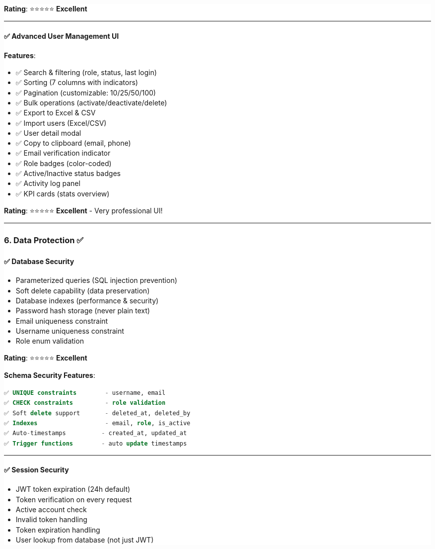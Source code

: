 **Rating**: ⭐⭐⭐⭐⭐ **Excellent**

---

#### ✅ **Advanced User Management UI**

**Features**:
- ✅ Search & filtering (role, status, last login)
- ✅ Sorting (7 columns with indicators)
- ✅ Pagination (customizable: 10/25/50/100)
- ✅ Bulk operations (activate/deactivate/delete)
- ✅ Export to Excel & CSV
- ✅ Import users (Excel/CSV)
- ✅ User detail modal
- ✅ Copy to clipboard (email, phone)
- ✅ Email verification indicator
- ✅ Role badges (color-coded)
- ✅ Active/Inactive status badges
- ✅ Activity log panel
- ✅ KPI cards (stats overview)

**Rating**: ⭐⭐⭐⭐⭐ **Excellent** - Very professional UI!

---

### **6. Data Protection** ✅

#### ✅ **Database Security**
- Parameterized queries (SQL injection prevention)
- Soft delete capability (data preservation)
- Database indexes (performance & security)
- Password hash storage (never plain text)
- Email uniqueness constraint
- Username uniqueness constraint
- Role enum validation

**Rating**: ⭐⭐⭐⭐⭐ **Excellent**

**Schema Security Features**:
```sql
✅ UNIQUE constraints        - username, email
✅ CHECK constraints         - role validation
✅ Soft delete support       - deleted_at, deleted_by
✅ Indexes                   - email, role, is_active
✅ Auto-timestamps          - created_at, updated_at
✅ Trigger functions        - auto update timestamps
```

---

#### ✅ **Session Security**
- JWT token expiration (24h default)
- Token verification on every request
- Active account check
- Invalid token handling
- Token expiration handling
- User lookup from database (not just JWT)
